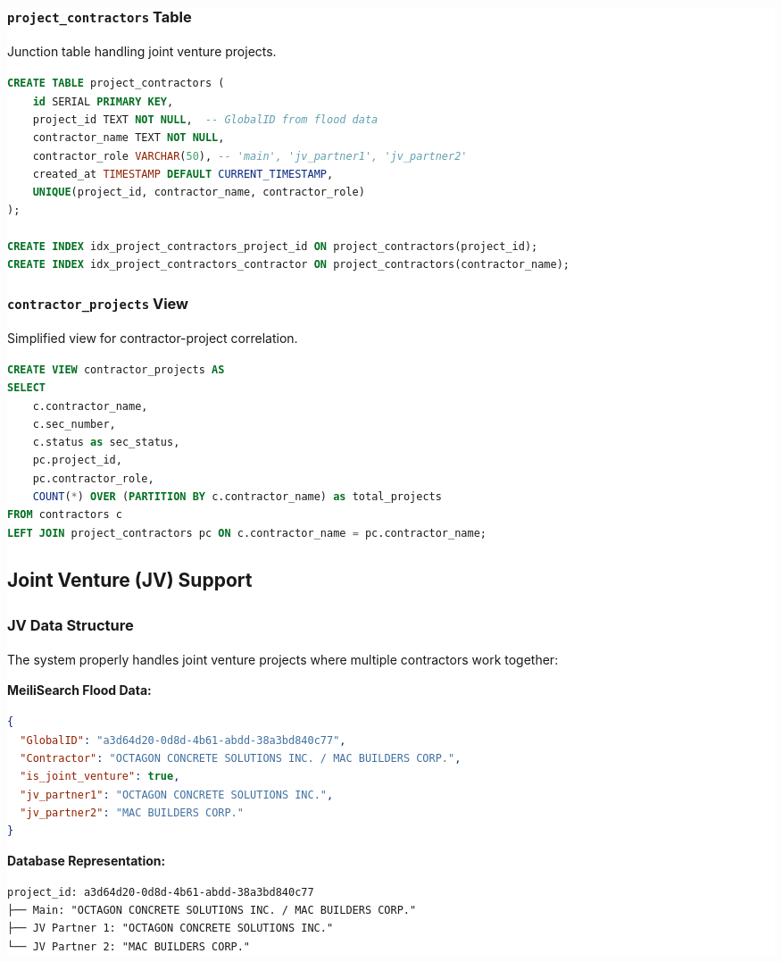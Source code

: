 ### `project_contractors` Table

Junction table handling joint venture projects.

```sql
CREATE TABLE project_contractors (
    id SERIAL PRIMARY KEY,
    project_id TEXT NOT NULL,  -- GlobalID from flood data
    contractor_name TEXT NOT NULL,
    contractor_role VARCHAR(50), -- 'main', 'jv_partner1', 'jv_partner2'
    created_at TIMESTAMP DEFAULT CURRENT_TIMESTAMP,
    UNIQUE(project_id, contractor_name, contractor_role)
);

CREATE INDEX idx_project_contractors_project_id ON project_contractors(project_id);
CREATE INDEX idx_project_contractors_contractor ON project_contractors(contractor_name);
```

### `contractor_projects` View

Simplified view for contractor-project correlation.

```sql
CREATE VIEW contractor_projects AS
SELECT 
    c.contractor_name,
    c.sec_number,
    c.status as sec_status,
    pc.project_id,
    pc.contractor_role,
    COUNT(*) OVER (PARTITION BY c.contractor_name) as total_projects
FROM contractors c
LEFT JOIN project_contractors pc ON c.contractor_name = pc.contractor_name;
```

## Joint Venture (JV) Support

### JV Data Structure

The system properly handles joint venture projects where multiple contractors work together:

**MeiliSearch Flood Data:**
```json
{
  "GlobalID": "a3d64d20-0d8d-4b61-abdd-38a3bd840c77",
  "Contractor": "OCTAGON CONCRETE SOLUTIONS INC. / MAC BUILDERS CORP.",
  "is_joint_venture": true,
  "jv_partner1": "OCTAGON CONCRETE SOLUTIONS INC.",
  "jv_partner2": "MAC BUILDERS CORP."
}
```

**Database Representation:**
```
project_id: a3d64d20-0d8d-4b61-abdd-38a3bd840c77
├── Main: "OCTAGON CONCRETE SOLUTIONS INC. / MAC BUILDERS CORP."
├── JV Partner 1: "OCTAGON CONCRETE SOLUTIONS INC."
└── JV Partner 2: "MAC BUILDERS CORP."
```
